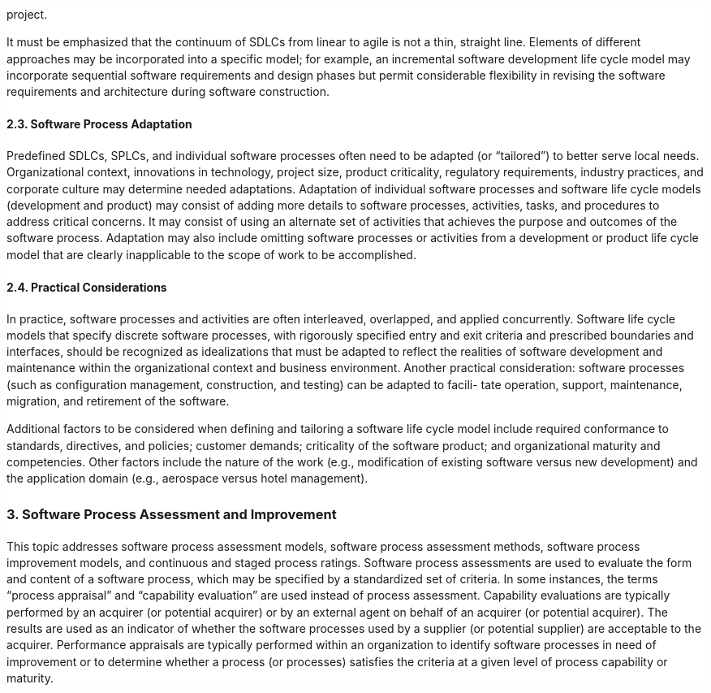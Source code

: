 project.

It must be emphasized that the continuum of SDLCs from linear to agile is not a
thin, straight line. Elements of different approaches may be incorporated into
a specific model; for example, an incremental software development life cycle
model may incorporate sequential software requirements and design phases but
permit considerable flexibility in revising the software requirements and
architecture during software construction.

#### 2.3. Software Process Adaptation



Predefined SDLCs, SPLCs, and individual software processes often need to be
adapted (or “tailored”) to better serve local needs. Organizational context,
innovations in technology, project size, product criticality, regulatory
requirements, industry practices, and corporate culture may determine needed
adaptations. Adaptation of individual software processes and software life
cycle models (development and product) may consist of adding more details to
software processes, activities, tasks, and procedures to address critical
concerns. It may consist of using an alternate set of activities that
achieves the purpose and outcomes of the software process. Adaptation may also
include omitting software processes or activities from a development or product
life cycle model that are clearly inapplicable to the scope of work to be
accomplished.

#### 2.4. Practical Considerations



In practice, software processes and activities are often interleaved,
overlapped, and applied concurrently. Software life cycle models that specify
discrete software processes, with rigorously specified entry and exit
criteria and prescribed boundaries and interfaces, should be recognized as
idealizations that must be adapted to reflect the realities of software
development and maintenance within the organizational context and business
environment. Another practical consideration: software processes (such as
configuration management, construction, and testing) can be adapted to facili-
tate operation, support, maintenance, migration, and retirement of the
software.

Additional factors to be considered when defining and tailoring a software life
cycle model include required conformance to standards, directives, and
policies; customer demands; criticality of the software product; and
organizational maturity and competencies. Other factors include the nature of
the work (e.g., modification of existing software versus new development) and
the application domain (e.g., aerospace versus hotel management).

### 3. Software Process Assessment and Improvement



This topic addresses software process assessment models, software process
assessment methods, software process improvement models, and continuous and
staged process ratings. Software process assessments are used to evaluate the
form and content of a software process, which may be specified by a
standardized set of criteria. In some instances, the terms “process appraisal”
and “capability evaluation” are used instead of process assessment. Capability
evaluations are typically performed by an acquirer (or potential acquirer) or
by an external agent on behalf of an acquirer (or potential acquirer). The
results are used as an indicator of whether the software processes used by a
supplier (or potential supplier) are acceptable to the acquirer. Performance
appraisals are typically performed within an organization to identify
software processes in need of improvement or to determine whether a process (or
processes) satisfies the criteria at a given level of process capability or
maturity.
